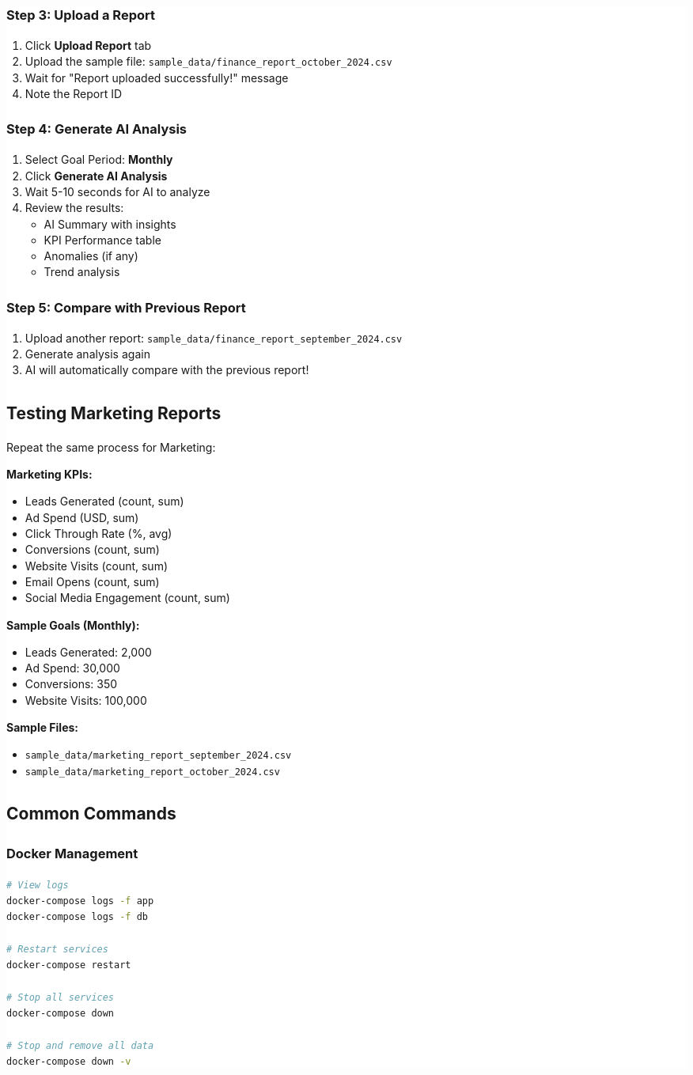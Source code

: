 ### Step 3: Upload a Report

1. Click **Upload Report** tab
2. Upload the sample file: `sample_data/finance_report_october_2024.csv`
3. Wait for "Report uploaded successfully!" message
4. Note the Report ID

### Step 4: Generate AI Analysis

1. Select Goal Period: **Monthly**
2. Click **Generate AI Analysis**
3. Wait 5-10 seconds for AI to analyze
4. Review the results:
   - AI Summary with insights
   - KPI Performance table
   - Anomalies (if any)
   - Trend analysis

### Step 5: Compare with Previous Report

1. Upload another report: `sample_data/finance_report_september_2024.csv`
2. Generate analysis again
3. AI will automatically compare with the previous report!

## Testing Marketing Reports

Repeat the same process for Marketing:

**Marketing KPIs:**
- Leads Generated (count, sum)
- Ad Spend (USD, sum)
- Click Through Rate (%, avg)
- Conversions (count, sum)
- Website Visits (count, sum)
- Email Opens (count, sum)
- Social Media Engagement (count, sum)

**Sample Goals (Monthly):**
- Leads Generated: 2,000
- Ad Spend: 30,000
- Conversions: 350
- Website Visits: 100,000

**Sample Files:**
- `sample_data/marketing_report_september_2024.csv`
- `sample_data/marketing_report_october_2024.csv`

## Common Commands

### Docker Management

```bash
# View logs
docker-compose logs -f app
docker-compose logs -f db

# Restart services
docker-compose restart

# Stop all services
docker-compose down

# Stop and remove all data
docker-compose down -v
```